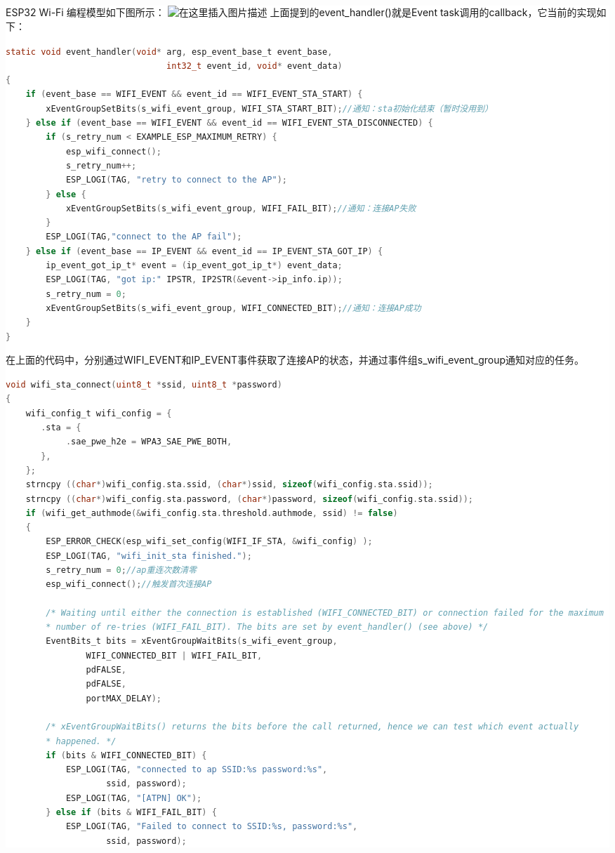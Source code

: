 ESP32 Wi-Fi 编程模型如下图所示：
![在这里插入图片描述](https://img-blog.csdnimg.cn/86d1371c91d742baa404ad6f32737772.png#pic_center)
上面提到的event_handler()就是Event task调用的callback，它当前的实现如下：

```c
static void event_handler(void* arg, esp_event_base_t event_base,
                                int32_t event_id, void* event_data)
{
    if (event_base == WIFI_EVENT && event_id == WIFI_EVENT_STA_START) {
        xEventGroupSetBits(s_wifi_event_group, WIFI_STA_START_BIT);//通知：sta初始化结束（暂时没用到）
    } else if (event_base == WIFI_EVENT && event_id == WIFI_EVENT_STA_DISCONNECTED) {
        if (s_retry_num < EXAMPLE_ESP_MAXIMUM_RETRY) {
            esp_wifi_connect();
            s_retry_num++;
            ESP_LOGI(TAG, "retry to connect to the AP");
        } else {
            xEventGroupSetBits(s_wifi_event_group, WIFI_FAIL_BIT);//通知：连接AP失败
        }
        ESP_LOGI(TAG,"connect to the AP fail");
    } else if (event_base == IP_EVENT && event_id == IP_EVENT_STA_GOT_IP) {
        ip_event_got_ip_t* event = (ip_event_got_ip_t*) event_data;
        ESP_LOGI(TAG, "got ip:" IPSTR, IP2STR(&event->ip_info.ip));
        s_retry_num = 0;
        xEventGroupSetBits(s_wifi_event_group, WIFI_CONNECTED_BIT);//通知：连接AP成功
    }
}
```
在上面的代码中，分别通过WIFI_EVENT和IP_EVENT事件获取了连接AP的状态，并通过事件组s_wifi_event_group通知对应的任务。
```c
void wifi_sta_connect(uint8_t *ssid, uint8_t *password)
{ 
    wifi_config_t wifi_config = {
       .sta = {
            .sae_pwe_h2e = WPA3_SAE_PWE_BOTH,
       },
    };
    strncpy ((char*)wifi_config.sta.ssid, (char*)ssid, sizeof(wifi_config.sta.ssid));
    strncpy ((char*)wifi_config.sta.password, (char*)password, sizeof(wifi_config.sta.ssid));
    if (wifi_get_authmode(&wifi_config.sta.threshold.authmode, ssid) != false)
    {
        ESP_ERROR_CHECK(esp_wifi_set_config(WIFI_IF_STA, &wifi_config) );
        ESP_LOGI(TAG, "wifi_init_sta finished.");
        s_retry_num = 0;//ap重连次数清零
        esp_wifi_connect();//触发首次连接AP

        /* Waiting until either the connection is established (WIFI_CONNECTED_BIT) or connection failed for the maximum
        * number of re-tries (WIFI_FAIL_BIT). The bits are set by event_handler() (see above) */
        EventBits_t bits = xEventGroupWaitBits(s_wifi_event_group,
                WIFI_CONNECTED_BIT | WIFI_FAIL_BIT,
                pdFALSE,
                pdFALSE,
                portMAX_DELAY);

        /* xEventGroupWaitBits() returns the bits before the call returned, hence we can test which event actually
        * happened. */
        if (bits & WIFI_CONNECTED_BIT) {
            ESP_LOGI(TAG, "connected to ap SSID:%s password:%s",
                    ssid, password);
            ESP_LOGI(TAG, "[ATPN] OK");
        } else if (bits & WIFI_FAIL_BIT) {
            ESP_LOGI(TAG, "Failed to connect to SSID:%s, password:%s",
                    ssid, password);
```
